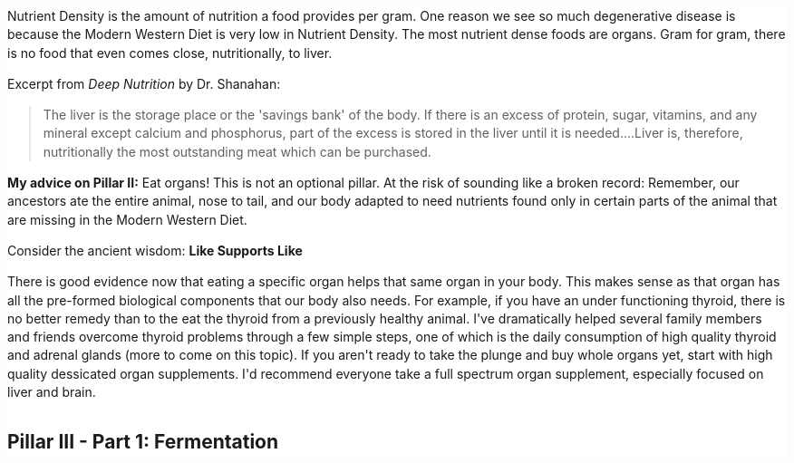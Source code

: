 Nutrient Density is the amount of nutrition a food provides per gram. One reason we see so much degenerative disease is because the Modern Western Diet is very low in Nutrient Density. The most nutrient dense foods are organs. Gram for gram, there is no food that even comes close, nutritionally, to liver.

Excerpt from *Deep Nutrition* by Dr. Shanahan:
>The liver is the storage place or the 'savings bank' of the body. If there is an excess of protein, sugar, vitamins, and any mineral except calcium and phosphorus, part of the excess is stored in the liver until it is needed....Liver is, therefore, nutritionally the most outstanding meat which can be purchased.

**My advice on Pillar II:** Eat organs! This is not an optional pillar. At the risk of sounding like a broken record: Remember, our ancestors ate the entire animal, nose to tail, and our body adapted to need nutrients found only in certain parts of the animal that are missing in the Modern Western Diet.

Consider the ancient wisdom: **Like Supports Like**

There is good evidence now that eating a specific organ helps that same organ in your body. This makes sense as that organ has all the pre-formed biological components that our body also needs. For example, if you have an under functioning thyroid, there is no better remedy than to the eat the thyroid from a previously healthy animal. I've dramatically helped several family members and friends overcome thyroid problems through a few simple steps, one of which is the daily consumption of high quality thyroid and adrenal glands (more to come on this topic).
If you aren't ready to take the plunge and buy whole organs yet, start with high quality dessicated organ supplements. I'd recommend everyone take a full spectrum organ supplement, especially focused on liver and brain.

## Pillar III - Part 1: Fermentation
